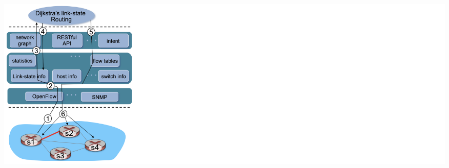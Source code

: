 <img src="./4.网络层.assets/CleanShot 2024-01-02 at 14.17.59@2x.png" alt="CleanShot 2024-01-02 at 14.17.59@2x" style="zoom:30%;" />
